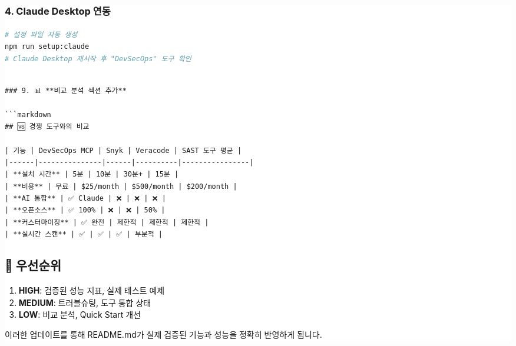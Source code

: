 ### 4. Claude Desktop 연동
```bash
# 설정 파일 자동 생성
npm run setup:claude
# Claude Desktop 재시작 후 "DevSecOps" 도구 확인
```
```

### 9. 📊 **비교 분석 섹션 추가**

```markdown
## 🆚 경쟁 도구와의 비교

| 기능 | DevSecOps MCP | Snyk | Veracode | SAST 도구 평균 |
|------|---------------|------|----------|----------------|
| **설치 시간** | 5분 | 10분 | 30분+ | 15분 |
| **비용** | 무료 | $25/month | $500/month | $200/month |
| **AI 통합** | ✅ Claude | ❌ | ❌ | ❌ |
| **오픈소스** | ✅ 100% | ❌ | ❌ | 50% |
| **커스터마이징** | ✅ 완전 | 제한적 | 제한적 | 제한적 |
| **실시간 스캔** | ✅ | ✅ | ✅ | 부분적 |
```

## 🎯 우선순위

1. **HIGH**: 검증된 성능 지표, 실제 테스트 예제
2. **MEDIUM**: 트러블슈팅, 도구 통합 상태  
3. **LOW**: 비교 분석, Quick Start 개선

이러한 업데이트를 통해 README.md가 실제 검증된 기능과 성능을 정확히 반영하게 됩니다.